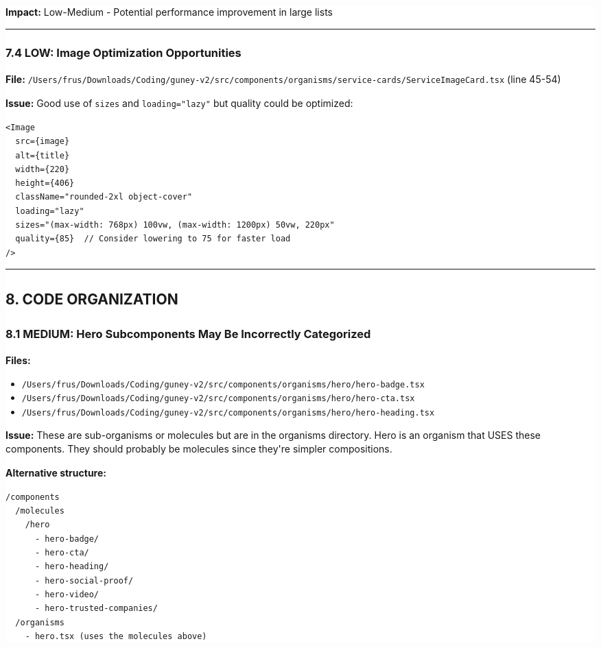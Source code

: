 **Impact:** Low-Medium - Potential performance improvement in large lists

---

### 7.4 LOW: Image Optimization Opportunities

**File:** `/Users/frus/Downloads/Coding/guney-v2/src/components/organisms/service-cards/ServiceImageCard.tsx` (line 45-54)

**Issue:**
Good use of `sizes` and `loading="lazy"` but quality could be optimized:

```tsx
<Image
  src={image}
  alt={title}
  width={220}
  height={406}
  className="rounded-2xl object-cover"
  loading="lazy"
  sizes="(max-width: 768px) 100vw, (max-width: 1200px) 50vw, 220px"
  quality={85}  // Consider lowering to 75 for faster load
/>
```

---

## 8. CODE ORGANIZATION

### 8.1 MEDIUM: Hero Subcomponents May Be Incorrectly Categorized

**Files:**
- `/Users/frus/Downloads/Coding/guney-v2/src/components/organisms/hero/hero-badge.tsx`
- `/Users/frus/Downloads/Coding/guney-v2/src/components/organisms/hero/hero-cta.tsx`
- `/Users/frus/Downloads/Coding/guney-v2/src/components/organisms/hero/hero-heading.tsx`

**Issue:**
These are sub-organisms or molecules but are in the organisms directory. Hero is an organism that USES these components. They should probably be molecules since they're simpler compositions.

**Alternative structure:**
```
/components
  /molecules
    /hero
      - hero-badge/
      - hero-cta/
      - hero-heading/
      - hero-social-proof/
      - hero-video/
      - hero-trusted-companies/
  /organisms
    - hero.tsx (uses the molecules above)
```
